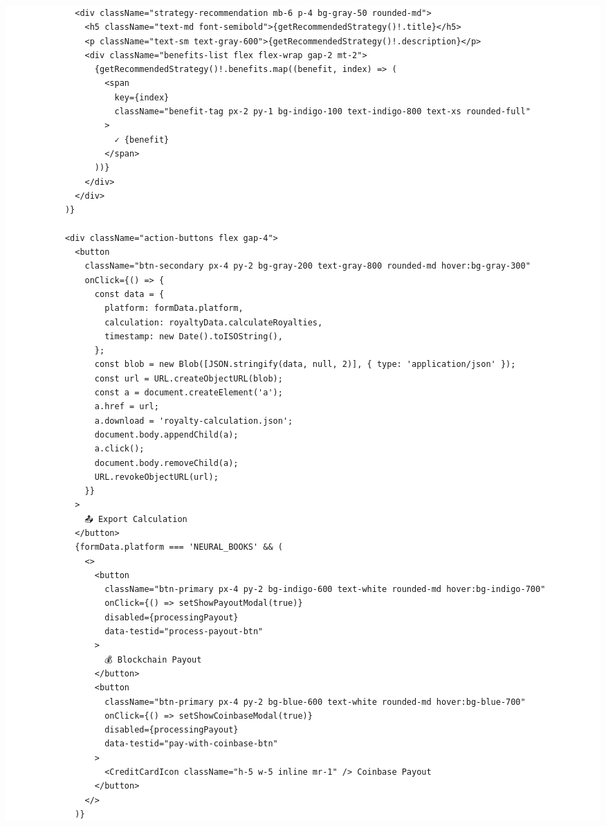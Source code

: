 ```tsx
              <div className="strategy-recommendation mb-6 p-4 bg-gray-50 rounded-md">
                <h5 className="text-md font-semibold">{getRecommendedStrategy()!.title}</h5>
                <p className="text-sm text-gray-600">{getRecommendedStrategy()!.description}</p>
                <div className="benefits-list flex flex-wrap gap-2 mt-2">
                  {getRecommendedStrategy()!.benefits.map((benefit, index) => (
                    <span
                      key={index}
                      className="benefit-tag px-2 py-1 bg-indigo-100 text-indigo-800 text-xs rounded-full"
                    >
                      ✓ {benefit}
                    </span>
                  ))}
                </div>
              </div>
            )}

            <div className="action-buttons flex gap-4">
              <button
                className="btn-secondary px-4 py-2 bg-gray-200 text-gray-800 rounded-md hover:bg-gray-300"
                onClick={() => {
                  const data = {
                    platform: formData.platform,
                    calculation: royaltyData.calculateRoyalties,
                    timestamp: new Date().toISOString(),
                  };
                  const blob = new Blob([JSON.stringify(data, null, 2)], { type: 'application/json' });
                  const url = URL.createObjectURL(blob);
                  const a = document.createElement('a');
                  a.href = url;
                  a.download = 'royalty-calculation.json';
                  document.body.appendChild(a);
                  a.click();
                  document.body.removeChild(a);
                  URL.revokeObjectURL(url);
                }}
              >
                📤 Export Calculation
              </button>
              {formData.platform === 'NEURAL_BOOKS' && (
                <>
                  <button
                    className="btn-primary px-4 py-2 bg-indigo-600 text-white rounded-md hover:bg-indigo-700"
                    onClick={() => setShowPayoutModal(true)}
                    disabled={processingPayout}
                    data-testid="process-payout-btn"
                  >
                    💰 Blockchain Payout
                  </button>
                  <button
                    className="btn-primary px-4 py-2 bg-blue-600 text-white rounded-md hover:bg-blue-700"
                    onClick={() => setShowCoinbaseModal(true)}
                    disabled={processingPayout}
                    data-testid="pay-with-coinbase-btn"
                  >
                    <CreditCardIcon className="h-5 w-5 inline mr-1" /> Coinbase Payout
                  </button>
                </>
              )}
```